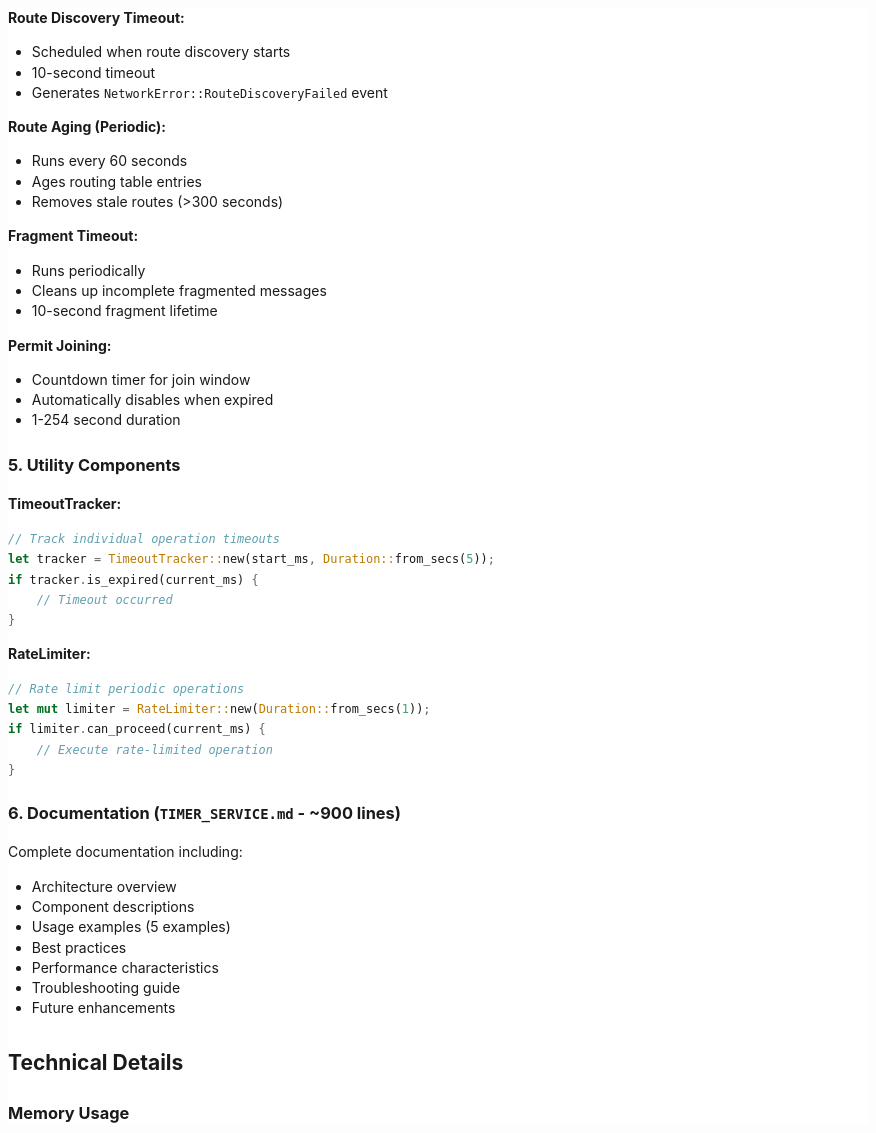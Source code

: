 **Route Discovery Timeout:**
- Scheduled when route discovery starts
- 10-second timeout
- Generates `NetworkError::RouteDiscoveryFailed` event

**Route Aging (Periodic):**
- Runs every 60 seconds
- Ages routing table entries
- Removes stale routes (>300 seconds)

**Fragment Timeout:**
- Runs periodically
- Cleans up incomplete fragmented messages
- 10-second fragment lifetime

**Permit Joining:**
- Countdown timer for join window
- Automatically disables when expired
- 1-254 second duration

### 5. Utility Components

**TimeoutTracker:**
```rust
// Track individual operation timeouts
let tracker = TimeoutTracker::new(start_ms, Duration::from_secs(5));
if tracker.is_expired(current_ms) {
    // Timeout occurred
}
```

**RateLimiter:**
```rust
// Rate limit periodic operations
let mut limiter = RateLimiter::new(Duration::from_secs(1));
if limiter.can_proceed(current_ms) {
    // Execute rate-limited operation
}
```

### 6. Documentation (`TIMER_SERVICE.md` - ~900 lines)

Complete documentation including:
- Architecture overview
- Component descriptions
- Usage examples (5 examples)
- Best practices
- Performance characteristics
- Troubleshooting guide
- Future enhancements

## Technical Details

### Memory Usage
